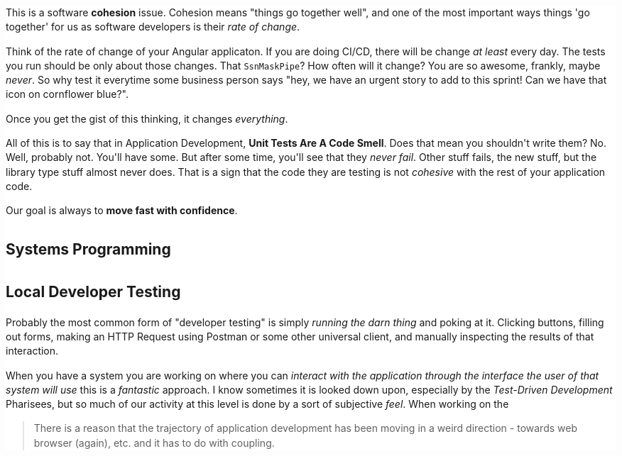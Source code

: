 This is a software **cohesion** issue. Cohesion means "things go together well", and one of the most important ways things 'go together' for us as software developers is their *rate of change*. 

Think of the rate of change of your Angular applicaton. If you are doing CI/CD, there will be change *at least* every day. The tests you run should be only about those changes. That `SsnMaskPipe`? How often will it change? You are so awesome, frankly, maybe *never*. So why test it everytime some business person says "hey, we have an urgent story to add to this sprint! Can we have that icon on cornflower blue?".

Once you get the gist of this thinking, it changes *everything*. 

All of this is to say that in Application Development, **Unit Tests Are A Code Smell**. Does that mean you shouldn't write them? No. Well, probably not. You'll have some. But after some time, you'll see that they *never fail*. Other stuff fails, the new stuff, but the library type stuff almost never does. That is a sign that the code they are testing is not *cohesive* with the rest of your application code.

Our goal is always to **move fast with confidence**. 


## Systems Programming

## Local Developer Testing

Probably the most common form of "developer testing" is simply *running the darn thing* and poking at it. Clicking buttons, filling out forms, making an HTTP Request using Postman or some other universal client, and manually inspecting the results of that interaction. 

When you have a system you are working on where you can *interact with the application through the interface the user of that system will use* this is a *fantastic* approach. I know sometimes it is looked down upon, especially by the *Test-Driven Development* Pharisees, but so much of our activity at this level is done by a sort of subjective *feel*. When working on the 


> There is a reason that the trajectory of application development has been moving in a weird direction - towards web browser (again), etc. and it has to do with coupling.
